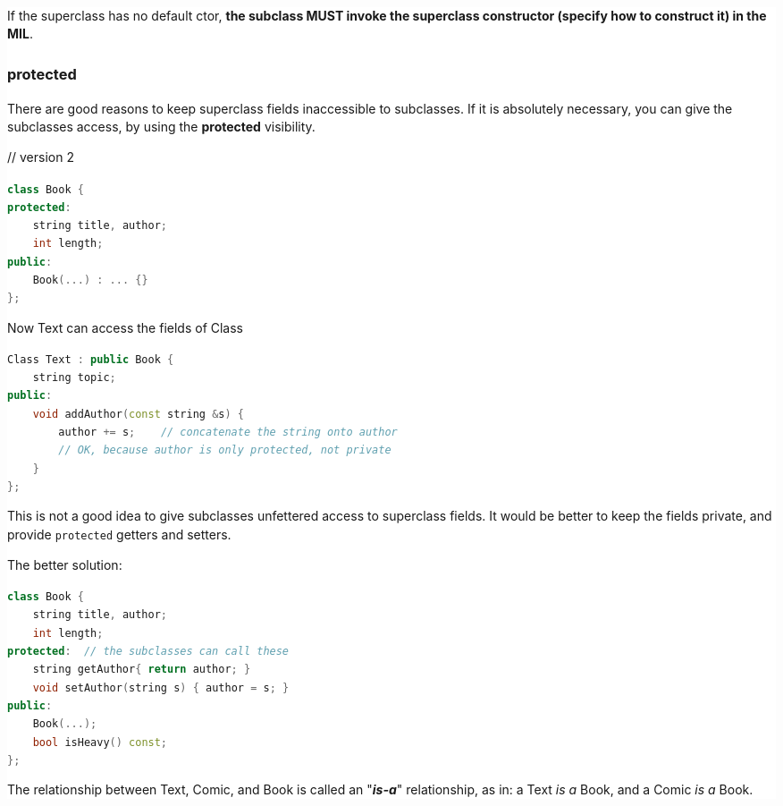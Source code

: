 If the superclass has no default ctor, **the subclass MUST invoke the superclass constructor (specify how to construct it) in the MIL**.

### protected

There are good reasons to keep superclass fields inaccessible to subclasses. If it is absolutely necessary, you can give the subclasses access, by using the **protected** visibility.

// version 2

```cpp
class Book {
protected:
    string title, author;
    int length;
public:
    Book(...) : ... {}
};
```

Now Text can access the fields of Class

```cpp
Class Text : public Book {
    string topic;
public:
    void addAuthor(const string &s) {
        author += s;	// concatenate the string onto author
        // OK, because author is only protected, not private
    }
};
```

This is not a good idea to give subclasses unfettered access to superclass fields. It would be better to keep the fields private, and provide `protected` getters and setters.

The better solution:

```cpp
class Book {
    string title, author;
    int length;
protected:	// the subclasses can call these
    string getAuthor{ return author; }
    void setAuthor(string s) { author = s; }
public:
    Book(...);
    bool isHeavy() const;
};
```





The relationship between Text, Comic, and Book is called an "***is-a***" relationship, as in: a Text *is a* Book, and a Comic *is a* Book.
